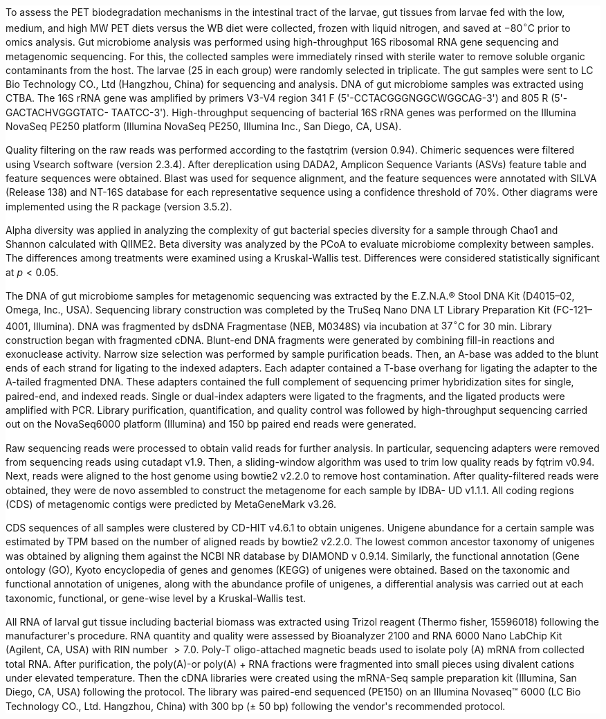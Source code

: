 To assess the PET biodegradation mechanisms in the intestinal tract of the larvae, gut tissues from larvae fed with the low, medium, and high MW PET diets versus the WB diet were collected, frozen with liquid nitrogen, and saved at $-80^{\circ}$C prior to omics analysis. Gut microbiome analysis was performed using high-throughput 16S ribosomal RNA gene sequencing and metagenomic sequencing. For this, the collected samples were immediately rinsed with sterile water to remove soluble organic contaminants from the host. The larvae (25 in each group) were randomly selected in triplicate. The gut samples were sent to LC Bio Technology CO., Ltd (Hangzhou, China) for sequencing and analysis. DNA of gut microbiome samples was extracted using CTBA. The 16S rRNA gene was amplified by primers V3-V4 region 341 F (5'-CCTACGGGNGGCWGGCAG-3') and 805 R (5'-GACTACHVGGGTATC- TAATCC-3'). High-throughput sequencing of bacterial 16S rRNA genes was performed on the Illumina NovaSeq PE250 platform (Illumina NovaSeq PE250, Illumina Inc., San Diego, CA, USA).

Quality filtering on the raw reads was performed according to the fastqtrim (version 0.94). Chimeric sequences were filtered using Vsearch software (version 2.3.4). After dereplication using DADA2, Amplicon Sequence Variants (ASVs) feature table and feature sequences were obtained. Blast was used for sequence alignment, and the feature sequences were annotated with SILVA (Release 138) and NT-16S database for each representative sequence using a confidence threshold of 70%. Other diagrams were implemented using the R package (version 3.5.2).

Alpha diversity was applied in analyzing the complexity of gut bacterial species diversity for a sample through Chao1 and Shannon calculated with QIIME2. Beta diversity was analyzed by the PCoA to evaluate microbiome complexity between samples. The differences among treatments were examined using a Kruskal-Wallis test. Differences were considered statistically significant at $p < 0.05$.

The DNA of gut microbiome samples for metagenomic sequencing was extracted by the E.Z.N.A.® Stool DNA Kit (D4015–02, Omega, Inc., USA). Sequencing library construction was completed by the TruSeq Nano DNA LT Library Preparation Kit (FC-121–4001, Illumina). DNA was fragmented by dsDNA Fragmentase (NEB, M0348S) via incubation at $37^{\circ}$C for 30 min. Library construction began with fragmented cDNA. Blunt-end DNA fragments were generated by combining fill-in reactions and exonuclease activity. Narrow size selection was performed by sample purification beads. Then, an A-base was added to the blunt ends of each strand for ligating to the indexed adapters. Each adapter contained a T-base overhang for ligating the adapter to the A-tailed fragmented DNA. These adapters contained the full complement of sequencing primer hybridization sites for single, paired-end, and indexed reads. Single or dual-index adapters were ligated to the fragments, and the ligated products were amplified with PCR. Library purification, quantification, and quality control was followed by high-throughput sequencing carried out on the NovaSeq6000 platform (Illumina) and 150 bp paired end reads were generated.

Raw sequencing reads were processed to obtain valid reads for further analysis. In particular, sequencing adapters were removed from sequencing reads using cutadapt v1.9. Then, a sliding-window algorithm was used to trim low quality reads by fqtrim v0.94. Next, reads were aligned to the host genome using bowtie2 v2.2.0 to remove host contamination. After quality-filtered reads were obtained, they were de novo assembled to construct the metagenome for each sample by IDBA- UD v1.1.1. All coding regions (CDS) of metagenomic contigs were predicted by MetaGeneMark v3.26.

CDS sequences of all samples were clustered by CD-HIT v4.6.1 to obtain unigenes. Unigene abundance for a certain sample was estimated by TPM based on the number of aligned reads by bowtie2 v2.2.0. The lowest common ancestor taxonomy of unigenes was obtained by aligning them against the NCBI NR database by DIAMOND v 0.9.14. Similarly, the functional annotation (Gene ontology (GO), Kyoto encyclopedia of genes and genomes (KEGG) of unigenes were obtained. Based on the taxonomic and functional annotation of unigenes, along with the abundance profile of unigenes, a differential analysis was carried out at each taxonomic, functional, or gene-wise level by a Kruskal-Wallis test.

All RNA of larval gut tissue including bacterial biomass was extracted using Trizol reagent (Thermo fisher, 15596018) following the manufacturer's procedure. RNA quantity and quality were assessed by Bioanalyzer 2100 and RNA 6000 Nano LabChip Kit (Agilent, CA, USA) with RIN number $>7.0$. Poly-T oligo-attached magnetic beads used to isolate poly (A) mRNA from collected total RNA. After purification, the poly(A)-or poly(A) + RNA fractions were fragmented into small pieces using divalent cations under elevated temperature. Then the cDNA libraries were created using the mRNA-Seq sample preparation kit (Illumina, San Diego, CA, USA) following the protocol. The library was paired-end sequenced (PE150) on an Illumina Novaseq™ 6000 (LC Bio Technology CO., Ltd. Hangzhou, China) with 300 bp ($\pm$ 50 bp) following the vendor's recommended protocol.
